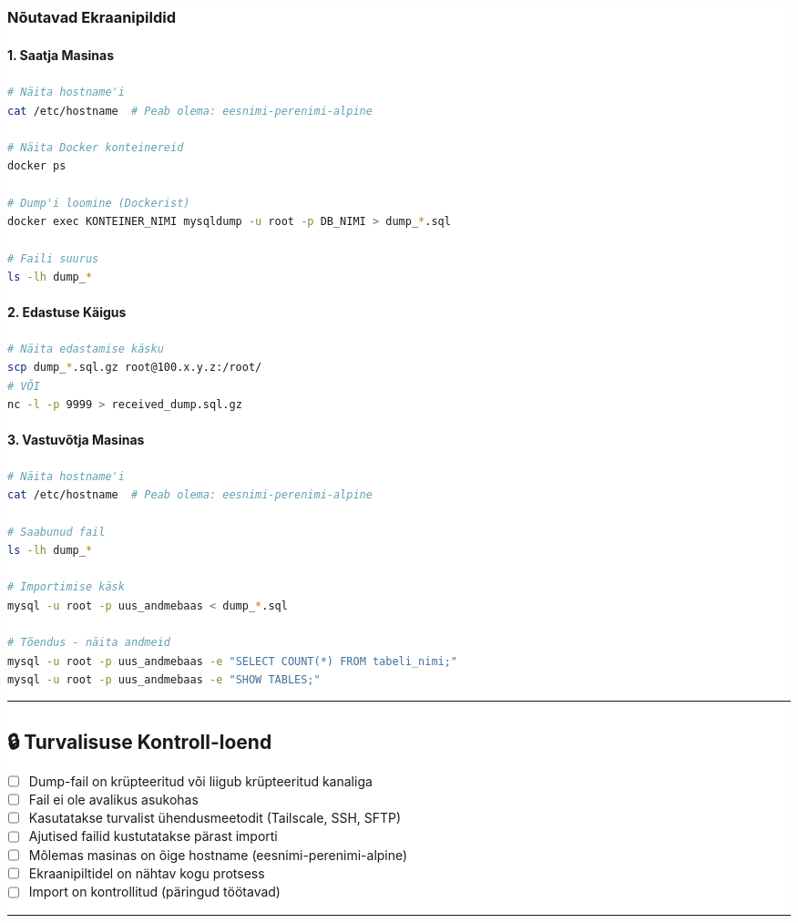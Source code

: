 ### Nõutavad Ekraanipildid

#### 1. Saatja Masinas

```bash
# Näita hostname'i
cat /etc/hostname  # Peab olema: eesnimi-perenimi-alpine

# Näita Docker konteinereid
docker ps

# Dump'i loomine (Dockerist)
docker exec KONTEINER_NIMI mysqldump -u root -p DB_NIMI > dump_*.sql

# Faili suurus
ls -lh dump_*
```

#### 2. Edastuse Käigus

```bash
# Näita edastamise käsku
scp dump_*.sql.gz root@100.x.y.z:/root/
# VÕI
nc -l -p 9999 > received_dump.sql.gz
```

#### 3. Vastuvõtja Masinas

```bash
# Näita hostname'i
cat /etc/hostname  # Peab olema: eesnimi-perenimi-alpine

# Saabunud fail
ls -lh dump_*

# Importimise käsk
mysql -u root -p uus_andmebaas < dump_*.sql

# Tõendus - näita andmeid
mysql -u root -p uus_andmebaas -e "SELECT COUNT(*) FROM tabeli_nimi;"
mysql -u root -p uus_andmebaas -e "SHOW TABLES;"
```

---

## 🔒 Turvalisuse Kontroll-loend

- [ ] Dump-fail on krüpteeritud või liigub krüpteeritud kanaliga
- [ ] Fail ei ole avalikus asukohas
- [ ] Kasutatakse turvalist ühendusmeetodit (Tailscale, SSH, SFTP)
- [ ] Ajutised failid kustutatakse pärast importi
- [ ] Mõlemas masinas on õige hostname (eesnimi-perenimi-alpine)
- [ ] Ekraanipiltidel on nähtav kogu protsess
- [ ] Import on kontrollitud (päringud töötavad)

---
